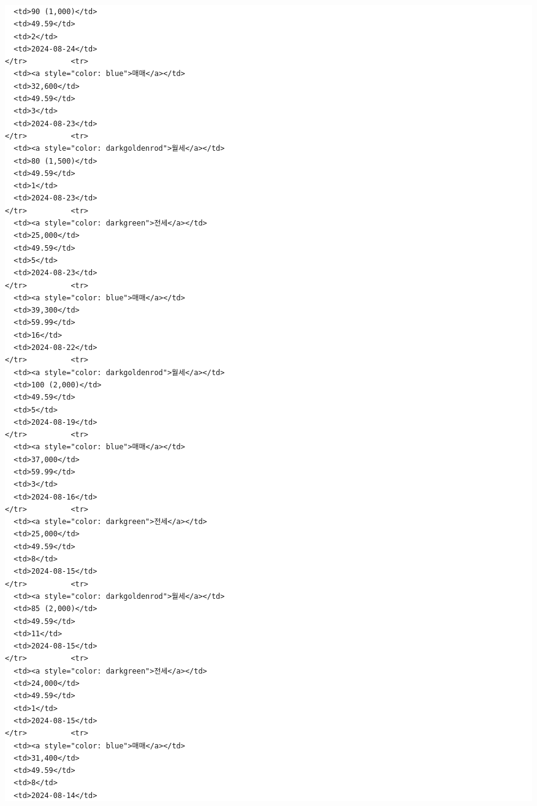       <td>90 (1,000)</td>
      <td>49.59</td>
      <td>2</td>
      <td>2024-08-24</td>
    </tr>          <tr>
      <td><a style="color: blue">매매</a></td>
      <td>32,600</td>
      <td>49.59</td>
      <td>3</td>
      <td>2024-08-23</td>
    </tr>          <tr>
      <td><a style="color: darkgoldenrod">월세</a></td>
      <td>80 (1,500)</td>
      <td>49.59</td>
      <td>1</td>
      <td>2024-08-23</td>
    </tr>          <tr>
      <td><a style="color: darkgreen">전세</a></td>
      <td>25,000</td>
      <td>49.59</td>
      <td>5</td>
      <td>2024-08-23</td>
    </tr>          <tr>
      <td><a style="color: blue">매매</a></td>
      <td>39,300</td>
      <td>59.99</td>
      <td>16</td>
      <td>2024-08-22</td>
    </tr>          <tr>
      <td><a style="color: darkgoldenrod">월세</a></td>
      <td>100 (2,000)</td>
      <td>49.59</td>
      <td>5</td>
      <td>2024-08-19</td>
    </tr>          <tr>
      <td><a style="color: blue">매매</a></td>
      <td>37,000</td>
      <td>59.99</td>
      <td>3</td>
      <td>2024-08-16</td>
    </tr>          <tr>
      <td><a style="color: darkgreen">전세</a></td>
      <td>25,000</td>
      <td>49.59</td>
      <td>8</td>
      <td>2024-08-15</td>
    </tr>          <tr>
      <td><a style="color: darkgoldenrod">월세</a></td>
      <td>85 (2,000)</td>
      <td>49.59</td>
      <td>11</td>
      <td>2024-08-15</td>
    </tr>          <tr>
      <td><a style="color: darkgreen">전세</a></td>
      <td>24,000</td>
      <td>49.59</td>
      <td>1</td>
      <td>2024-08-15</td>
    </tr>          <tr>
      <td><a style="color: blue">매매</a></td>
      <td>31,400</td>
      <td>49.59</td>
      <td>8</td>
      <td>2024-08-14</td>